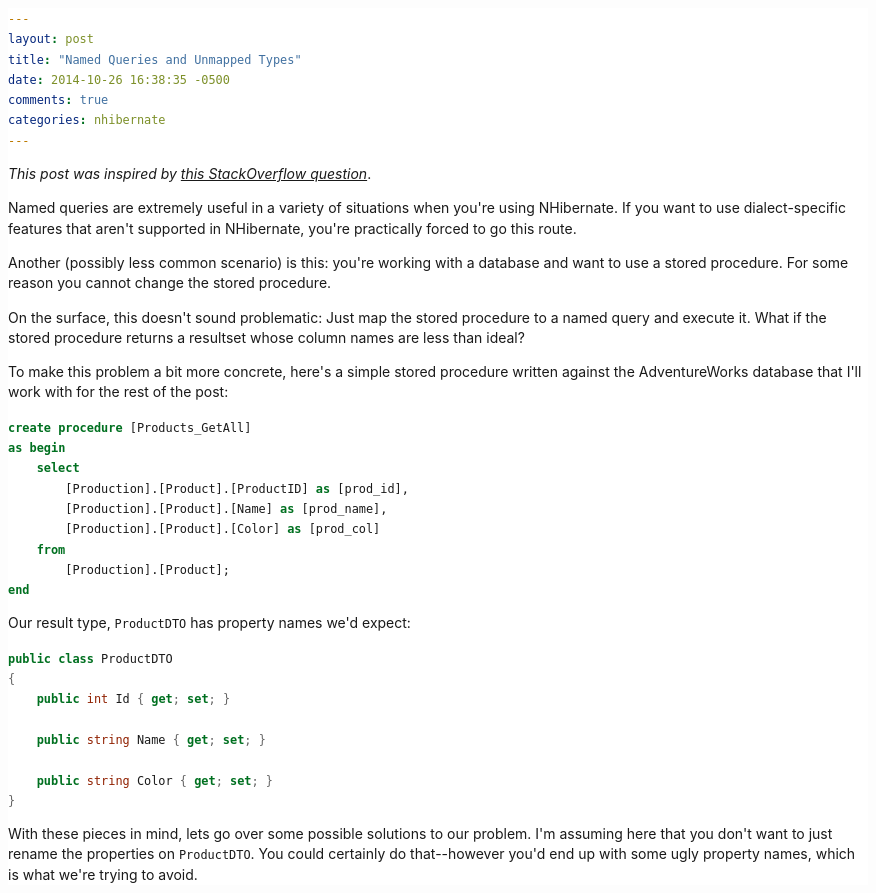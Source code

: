 ```yaml
---
layout: post
title: "Named Queries and Unmapped Types"
date: 2014-10-26 16:38:35 -0500
comments: true
categories: nhibernate
---
```


*This post was inspired by [this StackOverflow question](http://stackoverflow.com/q/26512930/497356)*.

Named queries are extremely useful in a variety of situations when you're using NHibernate. If you want to use dialect-specific features that aren't supported in NHibernate, you're practically forced to go this route.

Another (possibly less common scenario) is this: you're working with a database and want to use a stored procedure. For some reason you cannot change the stored procedure.



On the surface, this doesn't sound problematic: Just map the stored procedure to a named query and execute it. What if the stored procedure returns a resultset whose column names are less than ideal?

To make this problem a bit more concrete, here's a simple stored procedure written against the AdventureWorks database that I'll work with for the rest of the post:

```sql
create procedure [Products_GetAll]
as begin
	select
		[Production].[Product].[ProductID] as [prod_id],
		[Production].[Product].[Name] as [prod_name],
		[Production].[Product].[Color] as [prod_col]
	from
		[Production].[Product];
end
```

Our result type, `ProductDTO` has property names we'd expect:

```csharp
public class ProductDTO
{
    public int Id { get; set; }

    public string Name { get; set; }

    public string Color { get; set; }
}
```

With these pieces in mind, lets go over some possible solutions to our problem. I'm assuming here that you don't want to just rename the properties on `ProductDTO`. You could certainly do that--however you'd end up with some ugly property names, which is what we're trying to avoid.
